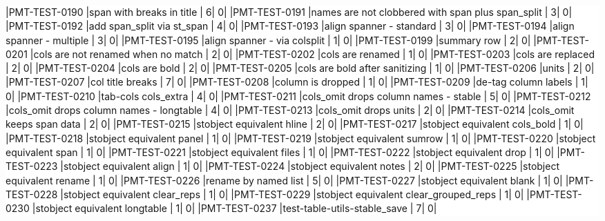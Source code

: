 |PMT-TEST-0190 |span with breaks in title                                |      6|      0|
|PMT-TEST-0191 |names are not clobbered with span plus span_split        |      3|      0|
|PMT-TEST-0192 |add span_split via st_span                               |      4|      0|
|PMT-TEST-0193 |align spanner - standard                                 |      3|      0|
|PMT-TEST-0194 |align spanner - multiple                                 |      3|      0|
|PMT-TEST-0195 |align spanner - via colsplit                             |      1|      0|
|PMT-TEST-0199 |summary row                                              |      2|      0|
|PMT-TEST-0201 |cols are not renamed when no match                       |      2|      0|
|PMT-TEST-0202 |cols are renamed                                         |      1|      0|
|PMT-TEST-0203 |cols are replaced                                        |      2|      0|
|PMT-TEST-0204 |cols are bold                                            |      2|      0|
|PMT-TEST-0205 |cols are bold after sanitizing                           |      1|      0|
|PMT-TEST-0206 |units                                                    |      2|      0|
|PMT-TEST-0207 |col title breaks                                         |      7|      0|
|PMT-TEST-0208 |column is dropped                                        |      1|      0|
|PMT-TEST-0209 |de-tag column labels                                     |      1|      0|
|PMT-TEST-0210 |tab-cols cols_extra                                      |      4|      0|
|PMT-TEST-0211 |cols_omit drops column names - stable                    |      5|      0|
|PMT-TEST-0212 |cols_omit drops column names - longtable                 |      4|      0|
|PMT-TEST-0213 |cols_omit drops units                                    |      2|      0|
|PMT-TEST-0214 |cols_omit keeps span data                                |      2|      0|
|PMT-TEST-0215 |stobject equivalent hline                                |      2|      0|
|PMT-TEST-0217 |stobject equivalent cols_bold                            |      1|      0|
|PMT-TEST-0218 |stobject equivalent panel                                |      1|      0|
|PMT-TEST-0219 |stobject equivalent sumrow                               |      1|      0|
|PMT-TEST-0220 |stobject equivalent span                                 |      1|      0|
|PMT-TEST-0221 |stobject equivalent files                                |      1|      0|
|PMT-TEST-0222 |stobject equivalent drop                                 |      1|      0|
|PMT-TEST-0223 |stobject equivalent align                                |      1|      0|
|PMT-TEST-0224 |stobject equivalent notes                                |      2|      0|
|PMT-TEST-0225 |stobject equivalent rename                               |      1|      0|
|PMT-TEST-0226 |rename by named list                                     |      5|      0|
|PMT-TEST-0227 |stobject equivalent blank                                |      1|      0|
|PMT-TEST-0228 |stobject equivalent clear_reps                           |      1|      0|
|PMT-TEST-0229 |stobject equivalent clear_grouped_reps                   |      1|      0|
|PMT-TEST-0230 |stobject equivalent longtable                            |      1|      0|
|PMT-TEST-0237 |test-table-utils-stable_save                             |      7|      0|